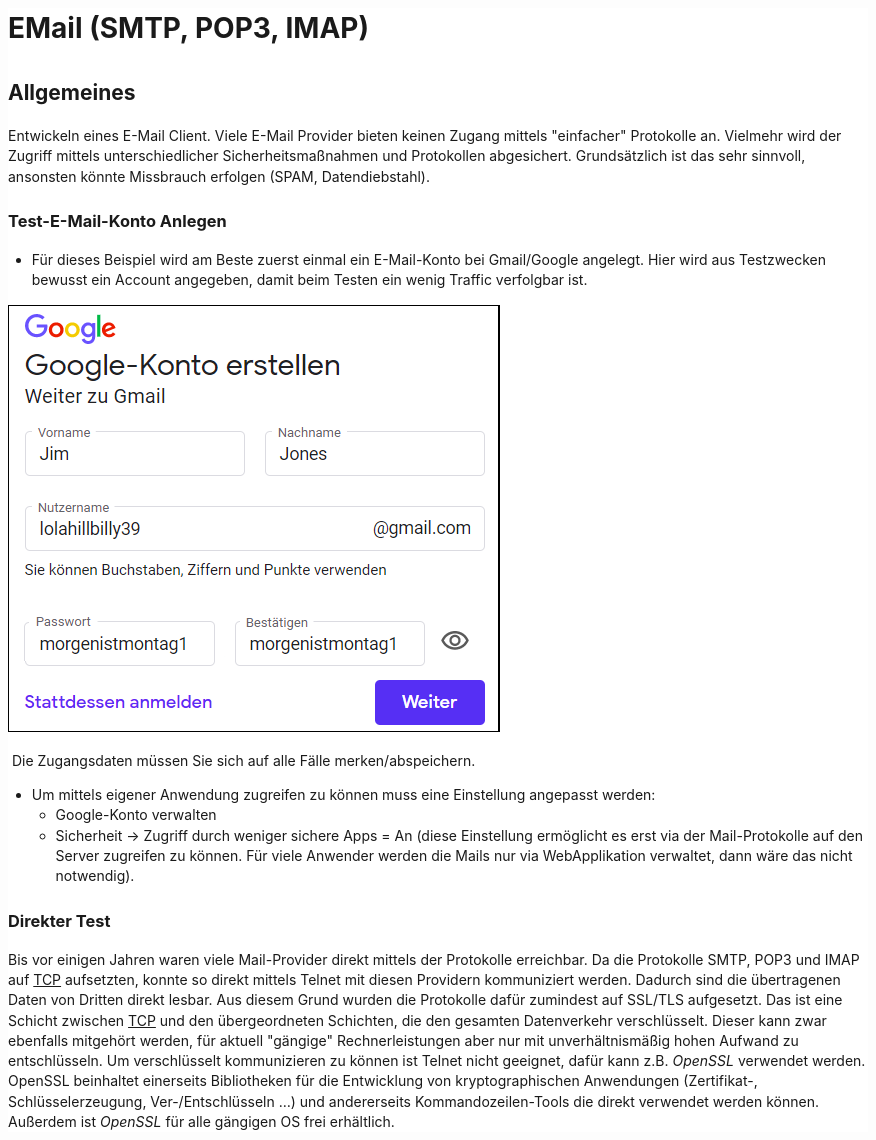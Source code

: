 # EMail (SMTP, POP3, IMAP)

## Allgemeines

Entwickeln eines E-Mail Client. Viele E-Mail Provider bieten keinen Zugang mittels "einfacher" Protokolle an. Vielmehr wird der Zugriff mittels unterschiedlicher Sicherheitsmaßnahmen und Protokollen abgesichert. Grundsätzlich ist das sehr sinnvoll, ansonsten könnte Missbrauch erfolgen (SPAM, Datendiebstahl).

### Test-E-Mail-Konto Anlegen

- Für dieses Beispiel wird am Beste zuerst einmal ein E-Mail-Konto bei Gmail/Google angelegt. Hier wird aus Testzwecken bewusst ein Account angegeben, damit beim Testen ein wenig Traffic verfolgbar ist.

![image-20200428111847710](assets/Nw_Mail_CrtGoogleAccount.png)

​		Die Zugangsdaten müssen Sie sich auf alle Fälle merken/abspeichern.

- Um mittels eigener Anwendung zugreifen zu können muss eine Einstellung angepasst werden:
  - Google-Konto verwalten
  - Sicherheit -> Zugriff durch weniger sichere Apps = An (diese Einstellung ermöglicht es erst via der Mail-Protokolle auf den Server zugreifen zu können. Für viele Anwender werden die Mails nur via WebApplikation verwaltet, dann wäre das nicht notwendig).

### Direkter Test

Bis vor einigen Jahren waren viele Mail-Provider direkt mittels der Protokolle erreichbar. Da die Protokolle SMTP, POP3 und IMAP auf [TCP](../TCP.md) aufsetzten, konnte so direkt mittels Telnet mit diesen Providern kommuniziert werden. Dadurch sind die übertragenen Daten von Dritten direkt lesbar. Aus diesem Grund wurden die Protokolle dafür zumindest auf SSL/TLS aufgesetzt. Das ist eine Schicht zwischen [TCP](../TCP.md) und den übergeordneten Schichten, die den gesamten Datenverkehr verschlüsselt. Dieser kann zwar ebenfalls mitgehört werden, für aktuell "gängige" Rechnerleistungen aber nur mit unverhältnismäßig hohen Aufwand zu entschlüsseln. Um verschlüsselt kommunizieren zu können ist Telnet nicht geeignet, dafür kann z.B. *OpenSSL* verwendet werden. OpenSSL beinhaltet einerseits Bibliotheken für die Entwicklung von kryptographischen Anwendungen (Zertifikat-, Schlüsselerzeugung, Ver-/Entschlüsseln …) und andererseits Kommandozeilen-Tools die direkt verwendet werden können. Außerdem ist *OpenSSL* für alle gängigen OS frei erhältlich.
